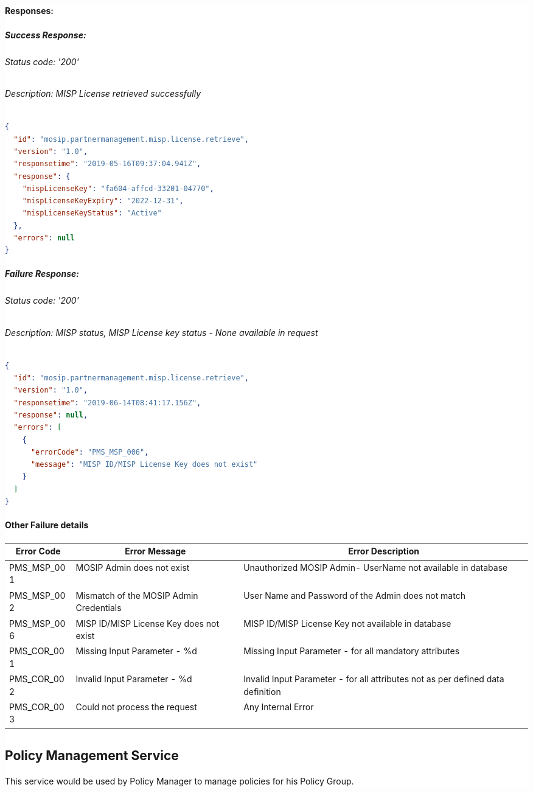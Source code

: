 
#### Responses:
##### Success Response:
###### Status code: '200'
###### Description: MISP License retrieved successfully
```JSON
{
  "id": "mosip.partnermanagement.misp.license.retrieve",
  "version": "1.0",
  "responsetime": "2019-05-16T09:37:04.941Z",
  "response": {
    "mispLicenseKey": "fa604-affcd-33201-04770",
    "mispLicenseKeyExpiry": "2022-12-31",
    "mispLicenseKeyStatus": "Active"
  },
  "errors": null
}
```
##### Failure Response:
###### Status code: '200'
###### Description: MISP status,  MISP License key status - None available in request
```JSON
{
  "id": "mosip.partnermanagement.misp.license.retrieve",
  "version": "1.0",
  "responsetime": "2019-06-14T08:41:17.156Z",
  "response": null,
  "errors": [
    {
      "errorCode": "PMS_MSP_006",
      "message": "MISP ID/MISP License Key does not exist"
    }
  ]
}
```
#### Other Failure details
Error Code | Error Message | Error Description
-----|----------|-------------
PMS_MSP_001|MOSIP Admin does not exist|Unauthorized MOSIP Admin- UserName not available in database
PMS_MSP_002|Mismatch of the MOSIP Admin Credentials|User Name and Password of the Admin does not match
PMS_MSP_006|MISP ID/MISP License Key does not exist|MISP ID/MISP License Key not available in database
PMS_COR_001|Missing Input Parameter - %d|Missing Input Parameter - for all mandatory attributes
PMS_COR_002|Invalid Input Parameter - %d |Invalid Input Parameter - for all attributes not as per defined data definition
PMS_COR_003|Could not process the request|Any Internal Error


## Policy Management Service
This service would be used by Policy Manager to manage policies for his Policy Group.
